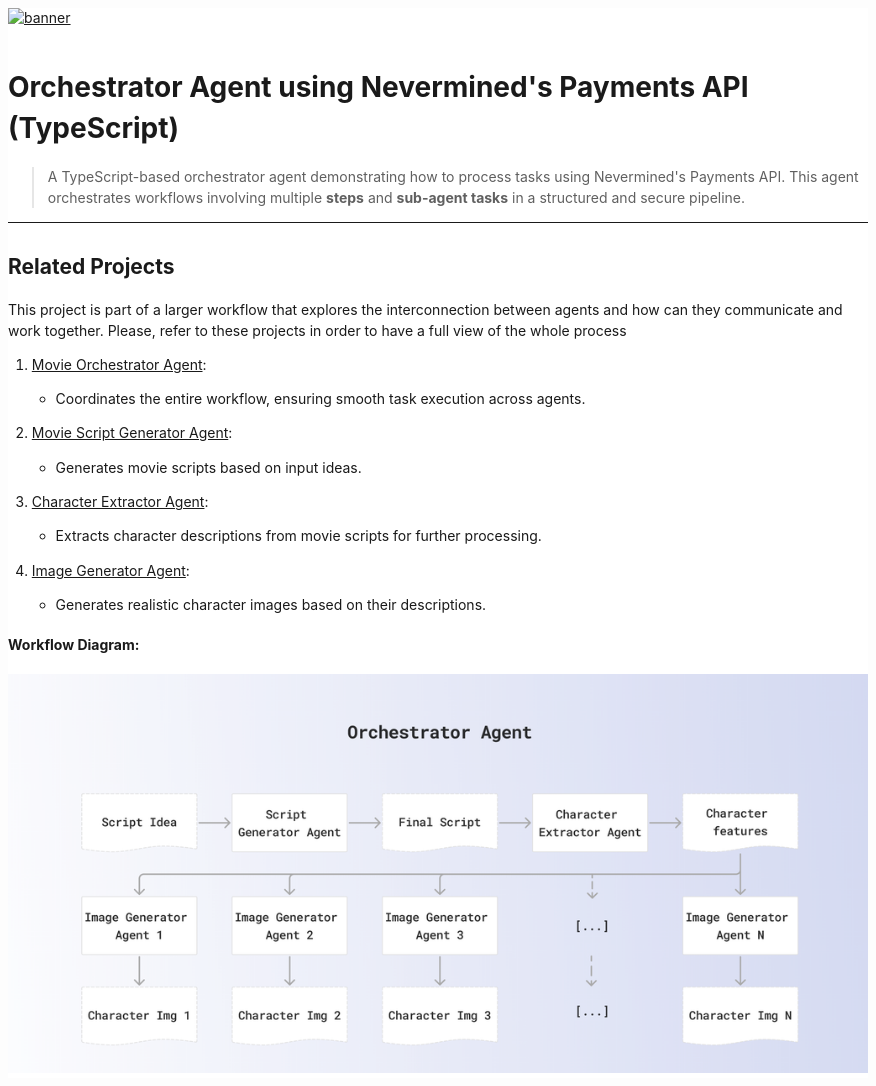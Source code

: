 [![banner](https://raw.githubusercontent.com/nevermined-io/assets/main/images/logo/banner_logo.png)](https://nevermined.io)

# Orchestrator Agent using Nevermined's Payments API (TypeScript)

> A TypeScript-based orchestrator agent demonstrating how to process tasks using Nevermined's Payments API. This agent orchestrates workflows involving multiple **steps** and **sub-agent tasks** in a structured and secure pipeline.

* * *

Related Projects
----------------

This project is part of a larger workflow that explores the interconnection between agents and how can they communicate and work together. Please, refer to these projects in order to have a full view of the whole process

1.  [Movie Orchestrator Agent](https://github.com/nevermined-io/movie-orchestrator-agent):
    
    *   Coordinates the entire workflow, ensuring smooth task execution across agents.
2.  [Movie Script Generator Agent](https://github.com/nevermined-io/movie-script-generator-agent):
    
    *   Generates movie scripts based on input ideas.
3.  [Character Extractor Agent](https://github.com/nevermined-io/character-extractor-agent):
    
    *   Extracts character descriptions from movie scripts for further processing.

4.  [Image Generator Agent](https://github.com/nevermined-io/image-generator-agent):
    
    *   Generates realistic character images based on their descriptions.


#### Workflow Diagram:

![[Init Step] --> [generateScript] --> [generateImagesForCharacters]](https://github.com/nevermined-io/movie-orchestrator-agent/blob/main/flow_img.png?raw=true)
